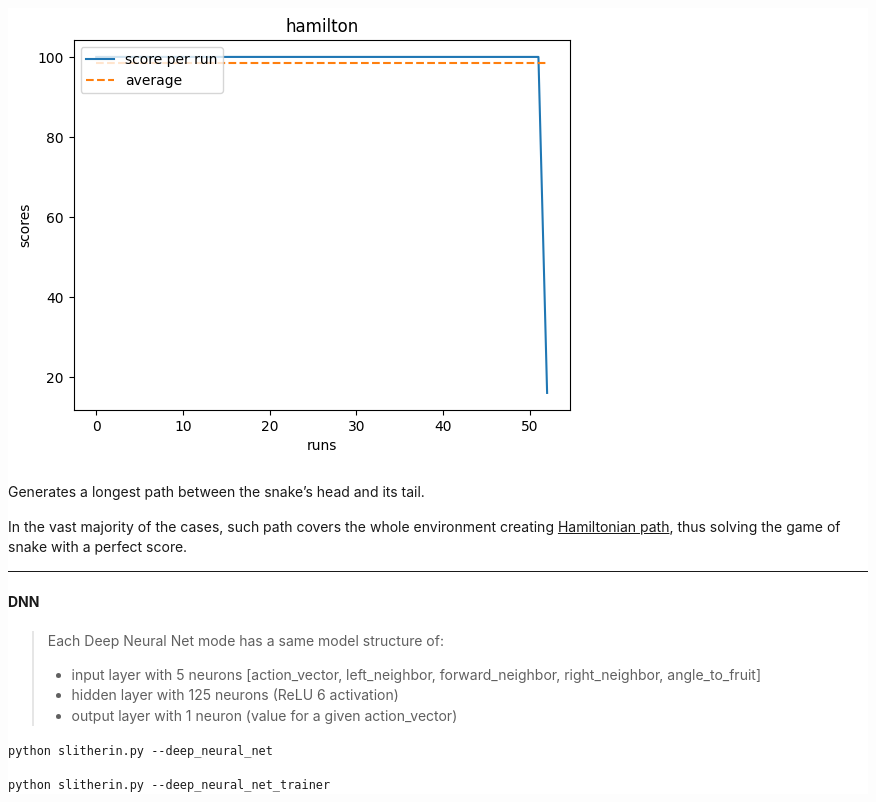 <img src="scores/hamilton.png">

Generates a longest path between the snake’s head and its tail. 

In the vast majority of the cases, such path covers the whole environment creating [Hamiltonian path](https://en.wikipedia.org/wiki/Hamiltonian_path), thus solving the game of snake with a perfect score.

---

#### DNN

> Each Deep Neural Net mode has a same model structure of:
> 
> * input layer with 5 neurons [action\_vector, left\_neighbor, forward\_neighbor, right\_neighbor, angle\_to\_fruit]
> * hidden layer with 125 neurons (ReLU 6 activation)
> * output layer with 1 neuron (value for a given action\_vector)

`python slitherin.py --deep_neural_net`

`python slitherin.py --deep_neural_net_trainer`
